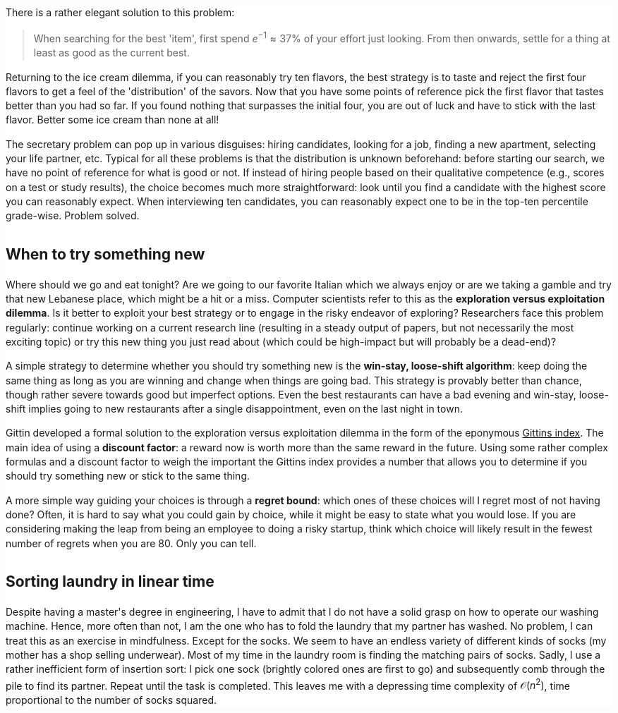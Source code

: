 There is a rather elegant solution to this problem:

> When searching for the best 'item', first spend $e^{-1}\approx 37$% of your effort just looking. From then onwards, settle for a thing at least as good as the current best.

Returning to the ice cream dilemma, if you can reasonably try ten flavors, the best strategy is to taste and reject the first four flavors to get a feel of the 'distribution' of the savors. Now that you have some points of reference pick the first flavor that tastes better than you had so far. If you found nothing that surpasses the initial four, you are out of luck and have to stick with the last flavor. Better some ice cream than none at all!

The secretary problem can pop up in various disguises: hiring candidates, looking for a job, finding a new apartment, selecting your life partner, etc. Typical for all these problems is that the distribution is unknown beforehand: before starting our search, we have no point of reference for what is good or not. If instead of hiring people based on their qualitative competence (e.g., scores on a test or study results), the choice becomes much more straightforward: look until you find a candidate with the highest score you can reasonably expect. When interviewing ten candidates, you can reasonably expect one to be in the top-ten percentile grade-wise. Problem solved.

## When to try something new

Where should we go and eat tonight? Are we going to our favorite Italian which we always enjoy or are we taking a gamble and try that new Lebanese place, which might be a hit or a miss. Computer scientists refer to this as the **exploration versus exploitation dilemma**. Is it better to exploit your best strategy or to engage in the risky endeavor of exploring? Researchers face this problem regularly: continue working on a current research line (resulting in a steady output of papers, but not necessarily the most exciting topic) or try this new thing you just read about (which could be high-impact but will probably be a dead-end)?

A simple strategy to determine whether you should try something new is the **win-stay, loose-shift algorithm**: keep doing the same thing as long as you are winning and change when things are going bad. This strategy is provably better than chance, though rather severe towards good but imperfect options. Even the best restaurants can have a bad evening and win-stay, loose-shift implies going to new restaurants after a single disappointment, even on the last night in town.

Gittin developed a formal solution to the exploration versus exploitation dilemma in the form of the eponymous [Gittins index](https://en.wikipedia.org/wiki/Gittins_index). The main idea of using a **discount factor**: a reward now is worth more than the same reward in the future. Using some rather complex formulas and a discount factor to weigh the important the Gittins index provides a number that allows you to determine if you should try something new or stick to the same thing.

A more simple way guiding your choices is through a **regret bound**: which ones of these choices will I regret most of not having done? Often, it is hard to say what you could gain by choice, while it might be easy to state what you would lose. If you are considering making the leap from being an employee to doing a risky startup, think which choice will likely result in the fewest number of regrets when you are 80. Only you can tell.

## Sorting laundry in linear time

Despite having a master's degree in engineering, I have to admit that I do not have a solid grasp on how to operate our washing machine. Hence, more often than not, I am the one who has to fold the laundry that my partner has washed. No problem, I can treat this as an exercise in mindfulness. Except for the socks. We seem to have an endless variety of different kinds of socks (my mother has a shop selling underwear). Most of my time in the laundry room is finding the matching pairs of socks. Sadly, I use a rather inefficient form of insertion sort: I pick one sock (brightly colored ones are first to go) and subsequently comb through the pile to find its partner. Repeat until the task is completed. This leaves me with a depressing time complexity of $\mathcal{O}(n^2)$, time proportional to the number of socks squared.
